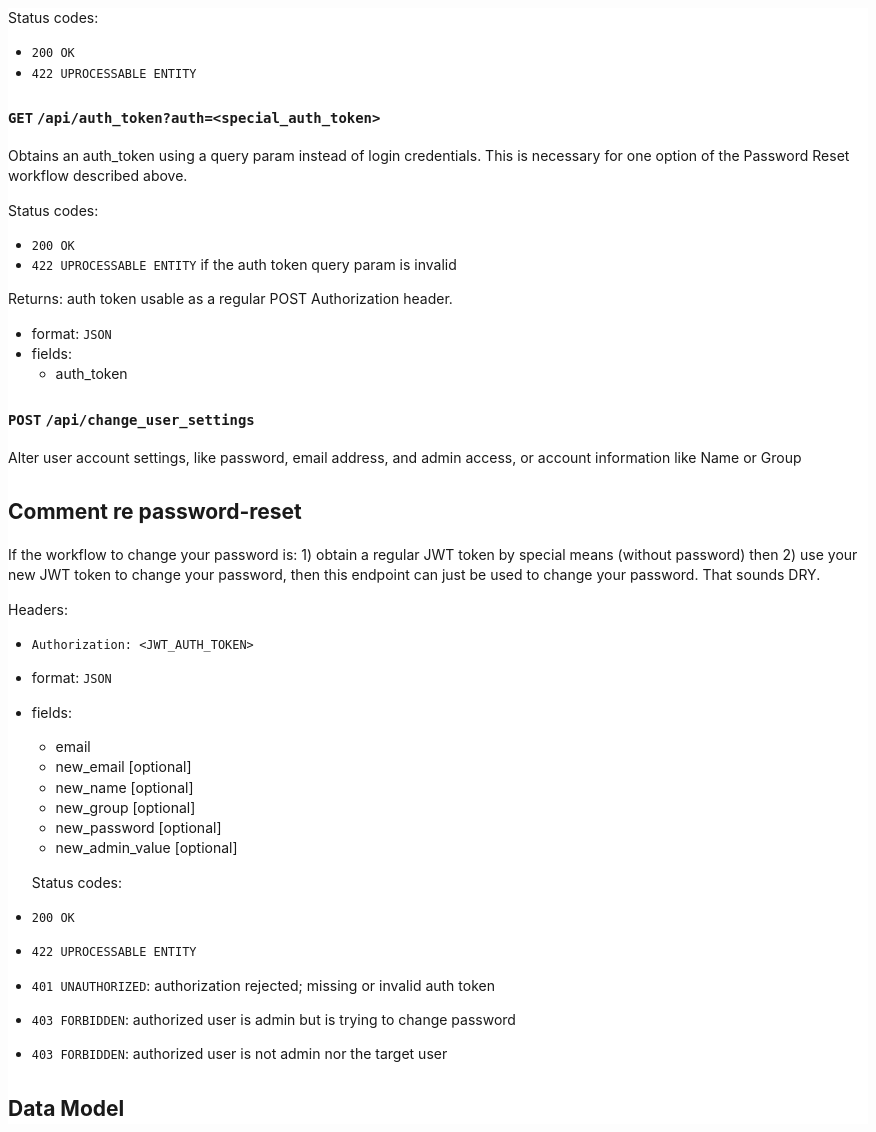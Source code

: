 Status codes:

- `200 OK`
- `422 UPROCESSABLE ENTITY`


### **`GET`** `/api/auth_token?auth=<special_auth_token>`

Obtains an auth_token using a query param instead of login credentials.
This is necessary for one option of the Password Reset workflow described above.

Status codes:

- `200 OK`
- `422 UPROCESSABLE ENTITY` if the auth token query param is invalid

Returns: auth token usable as a regular POST Authorization header.

- format: `JSON`
- fields:
    * auth_token
    
### **`POST`** `/api/change_user_settings`

Alter user account settings, like password, email address, and admin access, or account information like Name or Group

## Comment re password-reset

If the workflow to change your password is: 1) obtain a regular JWT token by special means (without password) then 2) use your new JWT token to change your password, then this endpoint can just be used to change your password. That sounds DRY. 

Headers:
- `Authorization: <JWT_AUTH_TOKEN>`

- format: `JSON`
- fields:
    * email
    * new_email [optional]
    * new_name [optional]
    * new_group [optional]
    * new_password [optional]
    * new_admin_value [optional]

    Status codes:

- `200 OK`
- `422 UPROCESSABLE ENTITY`
- `401 UNAUTHORIZED`: authorization rejected; missing or invalid auth token
- `403 FORBIDDEN`: authorized user is admin but is trying to change password
- `403 FORBIDDEN`: authorized user is not admin nor the target user





Data Model
----------
